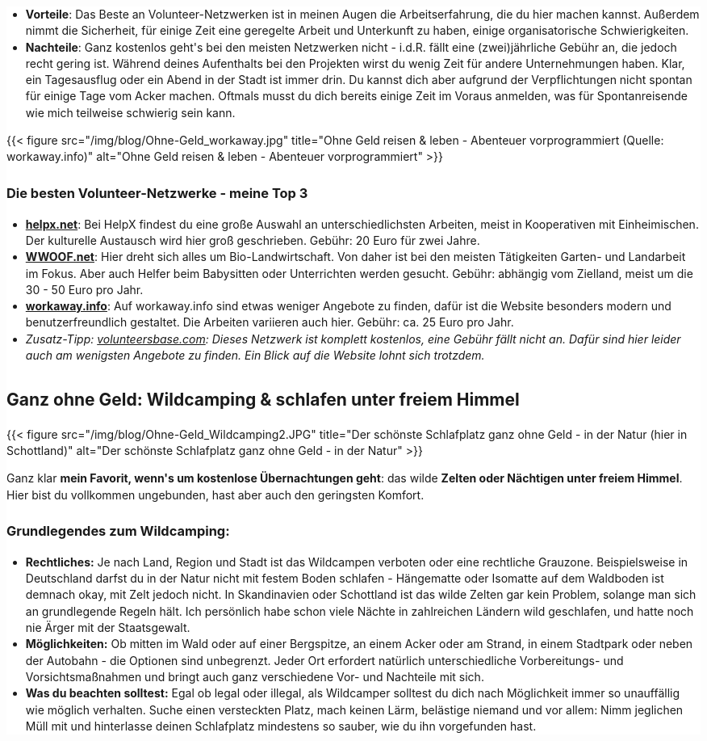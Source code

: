 - **Vorteile**: Das Beste an Volunteer-Netzwerken ist in meinen Augen die Arbeitserfahrung, die du hier machen kannst. Außerdem nimmt die Sicherheit, für einige Zeit eine geregelte Arbeit und Unterkunft zu haben, einige organisatorische Schwierigkeiten.
- **Nachteile**: Ganz kostenlos geht's bei den meisten Netzwerken nicht - i.d.R. fällt eine (zwei)jährliche Gebühr an, die jedoch recht gering ist. Während deines Aufenthalts bei den Projekten wirst du wenig Zeit für andere Unternehmungen haben. Klar, ein Tagesausflug oder ein Abend in der Stadt ist immer drin. Du kannst dich aber aufgrund der Verpflichtungen nicht spontan für einige Tage vom Acker machen. Oftmals musst du dich bereits einige Zeit im Voraus anmelden, was für Spontanreisende wie mich teilweise schwierig sein kann.

{{< figure src="/img/blog/Ohne-Geld_workaway.jpg" title="Ohne Geld reisen & leben - Abenteuer vorprogrammiert (Quelle: workaway.info)" alt="Ohne Geld reisen & leben - Abenteuer vorprogrammiert" >}} 

### Die besten Volunteer-Netzwerke - meine Top 3

- **[helpx.net](http://helpx.net)**: Bei HelpX findest du eine große Auswahl an unterschiedlichsten Arbeiten, meist in Kooperativen mit Einheimischen. Der kulturelle Austausch wird hier groß geschrieben. Gebühr: 20 Euro für zwei Jahre.
- **[WWOOF.net](http://wwoof.net)**: Hier dreht sich alles um Bio-Landwirtschaft. Von daher ist bei den meisten Tätigkeiten Garten- und Landarbeit im Fokus. Aber auch Helfer beim Babysitten oder Unterrichten werden gesucht. Gebühr: abhängig vom Zielland, meist um die 30 - 50 Euro pro Jahr.
- **[workaway.info](http://workaway.info)**: Auf workaway.info sind etwas weniger Angebote zu finden, dafür ist die Website besonders modern und benutzerfreundlich gestaltet. Die Arbeiten variieren auch hier. Gebühr: ca. 25 Euro pro Jahr.
- *Zusatz-Tipp: [volunteersbase.com](http://volunteersbase.com): Dieses Netzwerk ist komplett kostenlos, eine Gebühr fällt nicht an. Dafür sind hier leider auch am wenigsten Angebote zu finden. Ein Blick auf die Website lohnt sich trotzdem.*


## Ganz ohne Geld: Wildcamping & schlafen unter freiem Himmel

{{< figure src="/img/blog/Ohne-Geld_Wildcamping2.JPG" title="Der schönste Schlafplatz ganz ohne Geld - in der Natur (hier in Schottland)" alt="Der schönste Schlafplatz ganz ohne Geld - in der Natur" >}} 

Ganz klar **mein Favorit, wenn's um kostenlose Übernachtungen geht**: das wilde **Zelten oder Nächtigen unter freiem Himmel**. Hier bist du vollkommen ungebunden, hast aber auch den geringsten Komfort.

### Grundlegendes zum Wildcamping:

- **Rechtliches:** Je nach Land, Region und Stadt ist das Wildcampen verboten oder eine rechtliche Grauzone. Beispielsweise in Deutschland darfst du in der Natur nicht mit festem Boden schlafen - Hängematte oder Isomatte auf dem Waldboden ist demnach okay, mit Zelt jedoch nicht. In Skandinavien oder Schottland ist das wilde Zelten gar kein Problem, solange man sich an grundlegende Regeln hält. Ich persönlich habe schon viele Nächte in zahlreichen Ländern wild geschlafen, und hatte noch nie Ärger mit der Staatsgewalt. 
- **Möglichkeiten:** Ob mitten im Wald oder auf einer Bergspitze, an einem Acker oder am Strand, in einem Stadtpark oder neben der Autobahn - die Optionen sind unbegrenzt. Jeder Ort erfordert natürlich unterschiedliche Vorbereitungs- und Vorsichtsmaßnahmen und bringt auch ganz verschiedene Vor- und Nachteile mit sich.
- **Was du beachten solltest:** Egal ob legal oder illegal, als Wildcamper solltest du dich nach Möglichkeit immer so unauffällig wie möglich verhalten. Suche einen versteckten Platz, mach keinen Lärm, belästige niemand und vor allem: Nimm jeglichen Müll mit und hinterlasse deinen Schlafplatz mindestens so sauber, wie du ihn vorgefunden hast.
